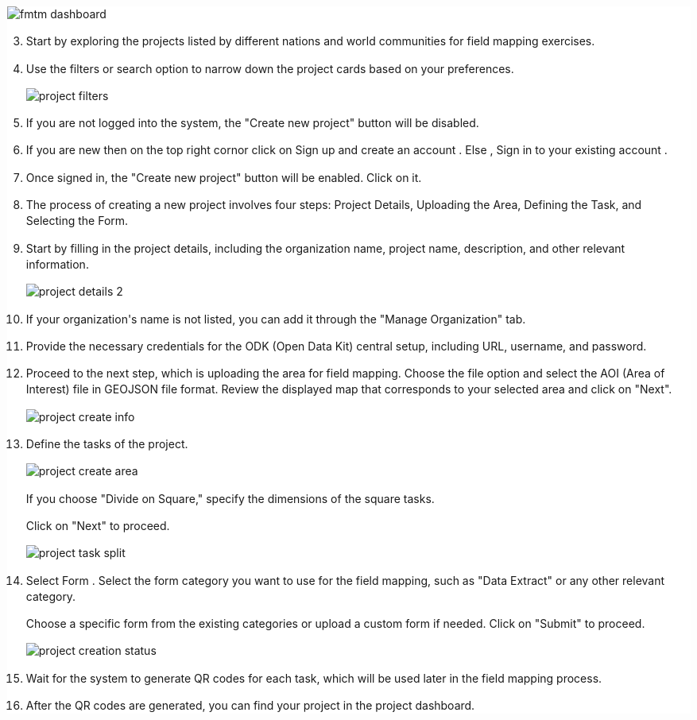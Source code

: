    ![fmtm dashboard][12]

3. Start by exploring the projects listed by different nations and world
   communities for field mapping exercises.
4. Use the filters or search option to narrow down the project cards based on
   your preferences.

   ![project filters][13]

5. If you are not logged into the system, the "Create new project" button will
   be disabled.
6. If you are new then on the top right cornor click on Sign up and create an
   account . Else , Sign in to your existing account .
7. Once signed in, the "Create new project" button will be enabled. Click on it.
8. The process of creating a new project involves four steps: Project Details,
   Uploading the Area, Defining the Task, and Selecting the Form.
9. Start by filling in the project details, including the organization name,
   project name, description, and other relevant information.

   ![project details 2][14]

10. If your organization's name is not listed, you can add it through the
    "Manage Organization" tab.
11. Provide the necessary credentials for the ODK (Open Data Kit) central setup,
    including URL, username, and password.
12. Proceed to the next step, which is uploading the area for field mapping.
    Choose the file option and select the AOI (Area of Interest) file in GEOJSON
    file format.
    Review the displayed map that corresponds to your selected area and click
    on "Next".

    ![project create info][15]

13. Define the tasks of the project.

    ![project create area][16]

    If you choose "Divide on Square," specify the dimensions of the square tasks.

    Click on "Next" to proceed.

    ![project task split][17]

14. Select Form . Select the form category you want to use for the field
    mapping, such as "Data Extract" or any other relevant category.

    Choose a specific form from the existing categories or upload a custom form
    if needed.
    Click on "Submit" to proceed.

    ![project creation status][18]

15. Wait for the system to generate QR codes for each task, which will be used
    later in the field mapping process.
16. After the QR codes are generated, you can find your project in the project
    dashboard.


[9]: https://tasks.hotosm.org/learn/map "If you are new to mapping"
[10]: https://docs.getodk.org/central-install-digital-ocean/ "Account on ODK Central Server"
[11]: https://fmtm.hotosm.org/ "fmtm"
[12]: https://github.com/hotosm/fmtm/assets/97789856/c0d272f0-c69c-483f-9e9d-83dd75b9e748 "fmtm dashboard"
[13]: https://github.com/hotosm/fmtm/assets/97789856/a5d61628-70e6-426c-a860-b9c7968b4dea "project filters"
[14]: https://github.com/hotosm/fmtm/assets/97789856/97c38c80-aa0e-4fe2-b8a5-f4ee43a9a63a "project details 2"
[15]: https://github.com/hotosm/fmtm/assets/97789856/680eb831-790a-48f1-8997-c20b5213909d "project create info"
[16]: https://github.com/hotosm/fmtm/assets/97789856/177d8258-900e-447f-906a-28aeb1fd6b03 "project create area"
[17]: https://github.com/hotosm/fmtm/assets/97789856/f53d76b4-e6cc-44a4-8c7c-00082eb72693 "project task split"
[18]: https://github.com/hotosm/fmtm/assets/97789856/f9a4bed7-d1a9-44dd-b2d4-b55f428f9416 "project creation status"
[19]: https://github.com/hotosm/fmtm/assets/97789856/162af2e0-dbfa-4787-8037-f03e71417df8 "select task"
[20]: https://github.com/hotosm/fmtm/assets/97789856/2c0397b0-1829-420a-982e-3d971b514f2c "map legend"
[21]: https://hotosm.github.io/fmtm/FAQ "FAQs"
[22]: https://hotosm.slack.com/archives/C04PCBFDEGN "Slack channel: #fmtm-field-pilots"